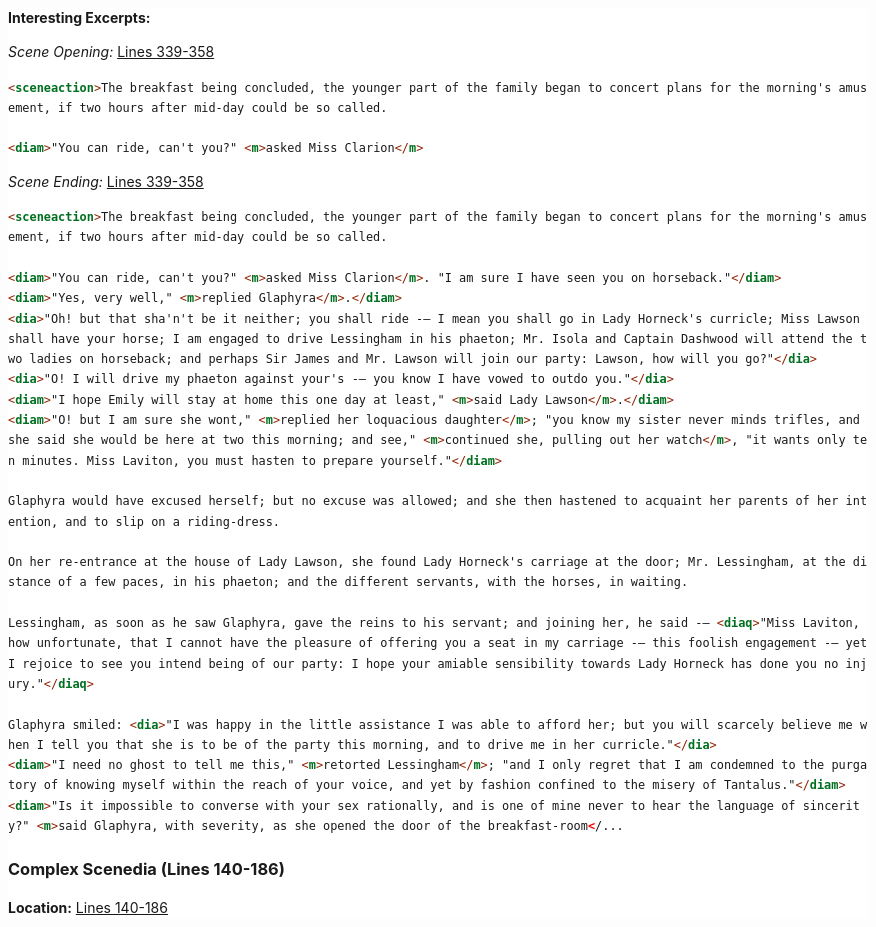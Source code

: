 **Interesting Excerpts:**

*Scene Opening:* [Lines 339-358](https://github.com/aculich/novel-scenification/blob/main/data/input/1808%20Thomas.html#L339-L358)
```html
<sceneaction>The breakfast being concluded, the younger part of the family began to concert plans for the morning's amusement, if two hours after mid-day could be so called.

<diam>"You can ride, can't you?" <m>asked Miss Clarion</m>
```

*Scene Ending:* [Lines 339-358](https://github.com/aculich/novel-scenification/blob/main/data/input/1808%20Thomas.html#L339-L358)
```html
<sceneaction>The breakfast being concluded, the younger part of the family began to concert plans for the morning's amusement, if two hours after mid-day could be so called.

<diam>"You can ride, can't you?" <m>asked Miss Clarion</m>. "I am sure I have seen you on horseback."</diam>
<diam>"Yes, very well," <m>replied Glaphyra</m>.</diam>
<dia>"Oh! but that sha'n't be it neither; you shall ride -— I mean you shall go in Lady Horneck's curricle; Miss Lawson shall have your horse; I am engaged to drive Lessingham in his phaeton; Mr. Isola and Captain Dashwood will attend the two ladies on horseback; and perhaps Sir James and Mr. Lawson will join our party: Lawson, how will you go?"</dia>
<dia>"O! I will drive my phaeton against your's -— you know I have vowed to outdo you."</dia>
<diam>"I hope Emily will stay at home this one day at least," <m>said Lady Lawson</m>.</diam>
<diam>"O! but I am sure she wont," <m>replied her loquacious daughter</m>; "you know my sister never minds trifles, and she said she would be here at two this morning; and see," <m>continued she, pulling out her watch</m>, "it wants only ten minutes. Miss Laviton, you must hasten to prepare yourself."</diam>

Glaphyra would have excused herself; but no excuse was allowed; and she then hastened to acquaint her parents of her intention, and to slip on a riding-dress.

On her re-entrance at the house of Lady Lawson, she found Lady Horneck's carriage at the door; Mr. Lessingham, at the distance of a few paces, in his phaeton; and the different servants, with the horses, in waiting.

Lessingham, as soon as he saw Glaphyra, gave the reins to his servant; and joining her, he said -— <diaq>"Miss Laviton, how unfortunate, that I cannot have the pleasure of offering you a seat in my carriage -— this foolish engagement -— yet I rejoice to see you intend being of our party: I hope your amiable sensibility towards Lady Horneck has done you no injury."</diaq>

Glaphyra smiled: <dia>"I was happy in the little assistance I was able to afford her; but you will scarcely believe me when I tell you that she is to be of the party this morning, and to drive me in her curricle."</dia>
<diam>"I need no ghost to tell me this," <m>retorted Lessingham</m>; "and I only regret that I am condemned to the purgatory of knowing myself within the reach of your voice, and yet by fashion confined to the misery of Tantalus."</diam>
<diam>"Is it impossible to converse with your sex rationally, and is one of mine never to hear the language of sincerity?" <m>said Glaphyra, with severity, as she opened the door of the breakfast-room</...
```

### Complex Scenedia (Lines 140-186)

**Location:** [Lines 140-186](https://github.com/aculich/novel-scenification/blob/main/data/input/1808%20Thomas.html#L140-L186)

